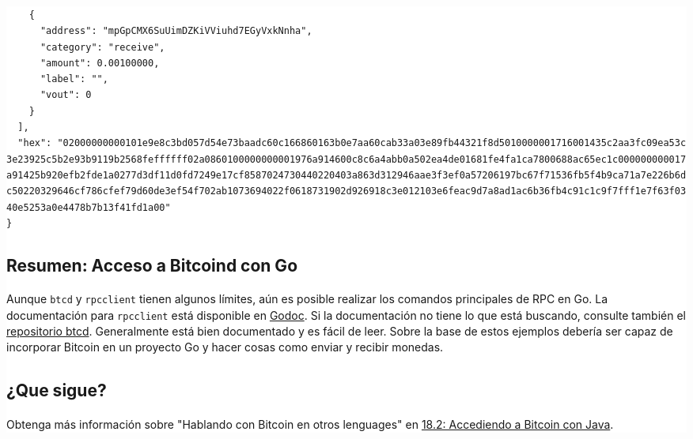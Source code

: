 ```
    {
      "address": "mpGpCMX6SuUimDZKiVViuhd7EGyVxkNnha",
      "category": "receive",
      "amount": 0.00100000,
      "label": "",
      "vout": 0
    }
  ],
  "hex": "02000000000101e9e8c3bd057d54e73baadc60c166860163b0e7aa60cab33a03e89fb44321f8d5010000001716001435c2aa3fc09ea53c3e23925c5b2e93b9119b2568feffffff02a0860100000000001976a914600c8c6a4abb0a502ea4de01681fe4fa1ca7800688ac65ec1c000000000017a91425b920efb2fde1a0277d3df11d0fd7249e17cf8587024730440220403a863d312946aae3f3ef0a57206197bc67f71536fb5f4b9ca71a7e226b6dc50220329646cf786cfef79d60de3ef54f702ab1073694022f0618731902d926918c3e012103e6feac9d7a8ad1ac6b36fb4c91c1c9f7fff1e7f63f0340e5253a0e4478b7b13f41fd1a00"
}
```
## Resumen: Acceso a Bitcoind con Go

Aunque `btcd` y `rpcclient` tienen algunos límites, aún es posible realizar los comandos principales de RPC en Go. La documentación para `rpcclient` está disponible en [Godoc](https://godoc.org/github.com/btcsuite/btcd/rpcclient). Si la documentación no tiene lo que está buscando, consulte también el [repositorio btcd](https://github.com/btcsuite/btcd). Generalmente está bien documentado y es fácil de leer. Sobre la base de estos ejemplos debería ser capaz de incorporar Bitcoin en un proyecto Go y hacer cosas como enviar y recibir monedas.

## ¿Que sigue?

Obtenga más información sobre "Hablando con Bitcoin en otros lenguages" en [18.2: Accediendo a Bitcoin con Java](18_2_Accediendo_a_Bitcoind_con_Java.md).

